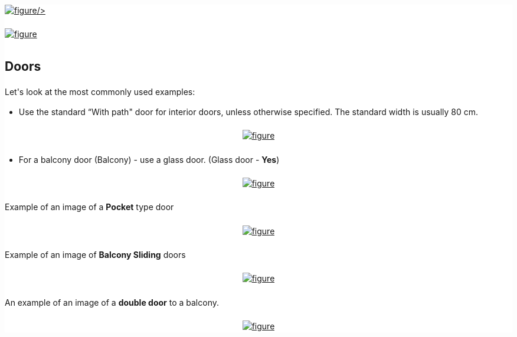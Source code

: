 <div style="text-align: left; margin: 20px 0;">
  <a href="/image-1681697570890.png" data-lightbox="example-1" >
    <img src="/image-1681697570890.png" alt="figure" style="width: 300px;" />/>
  </a>
</div>
<div style="text-align: left; margin: 20px 0;">
  <a href="/image-1681697578882.png" data-lightbox="example-1">
    <img src="/image-1681697578882.png" alt="figure" style="width: 300px;" />
  </a>
</div>

## Doors

Let's look at the most commonly used examples:
- Use the standard “With path" door for interior doors, unless otherwise specified. The standard width is usually 80 cm.

<div style="text-align: center; margin: 20px 0;">
  <a href="/image-1681697607360.png" data-lightbox="example-1" >
    <img src="/image-1681697607360.png" alt="figure" style="width: 150px;" />
  </a>
</div>

- For a balcony door (Balcony) - use a glass door. (Glass door - **Yes**)
<div style="text-align: center; margin: 20px 0;">
  <a href="/image-1681697617303.png" data-lightbox="example-1">
    <img src="/image-1681697617303.png" alt="figure" />
  </a>
</div>

Example of an image of a **Pocket** type door
<div style="text-align: center; margin: 20px 0;">
  <a href="/image11 (1).jpg" data-lightbox="example-1" >
    <img src="/image11 (1).jpg" alt="figure" style="width: 500px;" />
  </a>
</div>

Example of an image of **Balcony Sliding** doors
<div style="text-align: center; margin: 20px 0;">
  <a href="/image20 (1).jpg" data-lightbox="example-1" >
    <img src="/image20 (1).jpg" alt="figure" style="width: 500px;" />
  </a>
</div>

An example of an image of a **double door** to a balcony.
<div style="text-align: center; margin: 20px 0;">
  <a href="/image17 (1).jpg" data-lightbox="example-1" >
    <img src="/image17 (1).jpg" alt="figure" style="width: 500px;" />
  </a>
</div>
